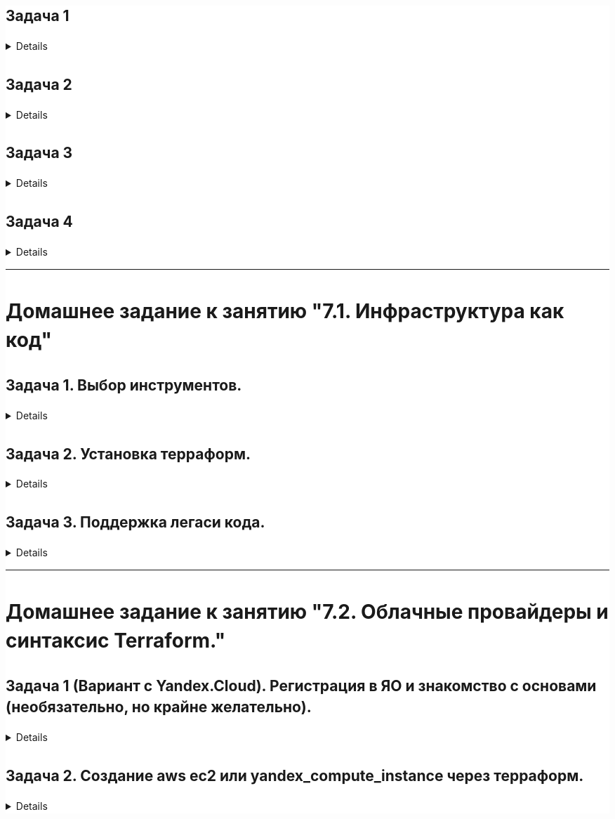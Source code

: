 ## Задача 1

<details></details>

## Задача 2

<details></details>

## Задача 3

<details></details>

## Задача 4

<details></details>

---

# Домашнее задание к занятию "7.1. Инфраструктура как код"

## Задача 1. Выбор инструментов.

<details></details>

## Задача 2. Установка терраформ.

<details></details>

## Задача 3. Поддержка легаси кода.

<details></details>

____

# Домашнее задание к занятию "7.2. Облачные провайдеры и синтаксис Terraform."

## Задача 1 (Вариант с Yandex.Cloud). Регистрация в ЯО и знакомство с основами (необязательно, но крайне желательно).

<details></details>

## Задача 2. Создание aws ec2 или yandex_compute_instance через терраформ.

<details></details>
